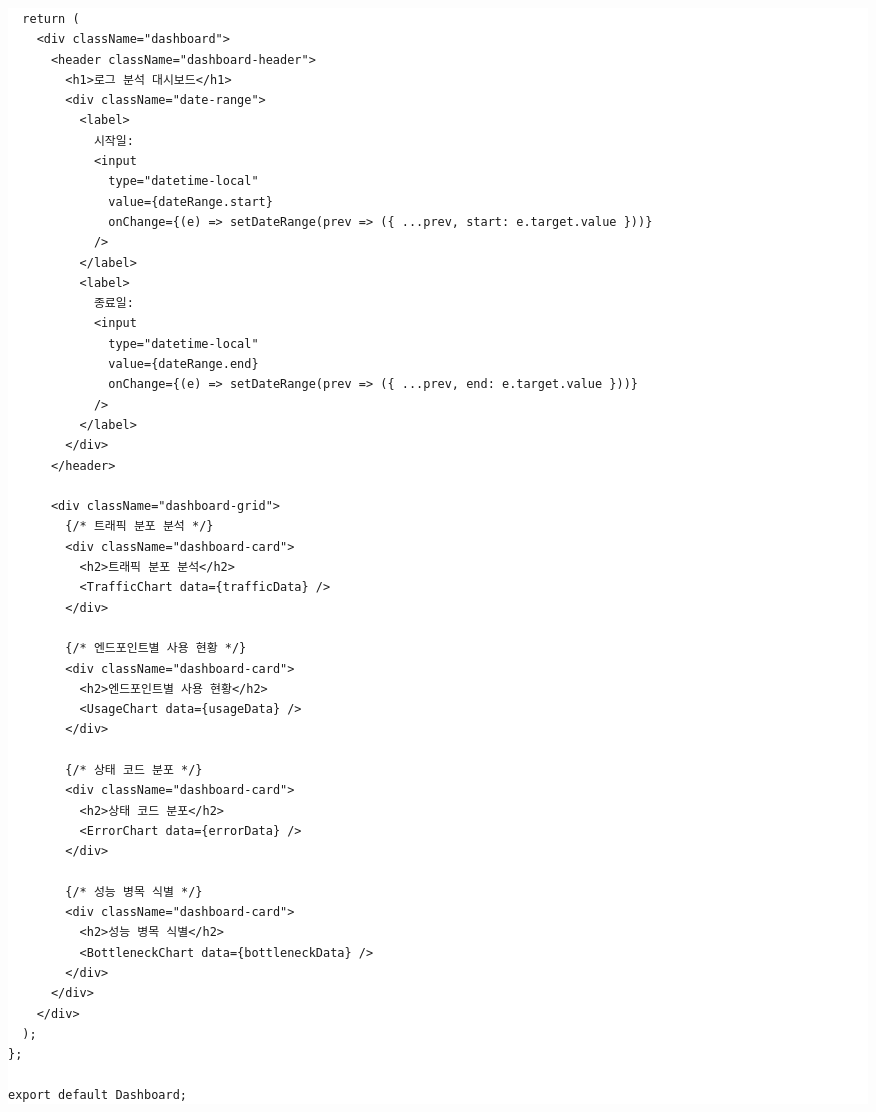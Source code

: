 ```typescriptreact
  return (
    <div className="dashboard">
      <header className="dashboard-header">
        <h1>로그 분석 대시보드</h1>
        <div className="date-range">
          <label>
            시작일:
            <input
              type="datetime-local"
              value={dateRange.start}
              onChange={(e) => setDateRange(prev => ({ ...prev, start: e.target.value }))}
            />
          </label>
          <label>
            종료일:
            <input
              type="datetime-local"
              value={dateRange.end}
              onChange={(e) => setDateRange(prev => ({ ...prev, end: e.target.value }))}
            />
          </label>
        </div>
      </header>

      <div className="dashboard-grid">
        {/* 트래픽 분포 분석 */}
        <div className="dashboard-card">
          <h2>트래픽 분포 분석</h2>
          <TrafficChart data={trafficData} />
        </div>

        {/* 엔드포인트별 사용 현황 */}
        <div className="dashboard-card">
          <h2>엔드포인트별 사용 현황</h2>
          <UsageChart data={usageData} />
        </div>

        {/* 상태 코드 분포 */}
        <div className="dashboard-card">
          <h2>상태 코드 분포</h2>
          <ErrorChart data={errorData} />
        </div>

        {/* 성능 병목 식별 */}
        <div className="dashboard-card">
          <h2>성능 병목 식별</h2>
          <BottleneckChart data={bottleneckData} />
        </div>
      </div>
    </div>
  );
};

export default Dashboard;
```
